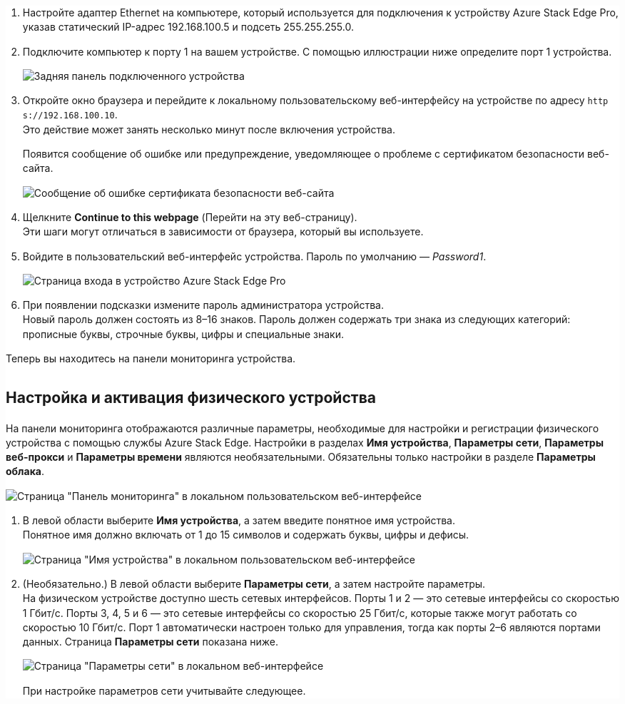 1. Настройте адаптер Ethernet на компьютере, который используется для подключения к устройству Azure Stack Edge Pro, указав статический IP-адрес 192.168.100.5 и подсеть 255.255.255.0.

2. Подключите компьютер к порту 1 на вашем устройстве. С помощью иллюстрации ниже определите порт 1 устройства.

    ![Задняя панель подключенного устройства](./media/azure-stack-edge-deploy-install/backplane-cabled.png)

3. Откройте окно браузера и перейдите к локальному пользовательскому веб-интерфейсу на устройстве по адресу `https://192.168.100.10`.  
    Это действие может занять несколько минут после включения устройства.

    Появится сообщение об ошибке или предупреждение, уведомляющее о проблеме с сертификатом безопасности веб-сайта.
   
    ![Сообщение об ошибке сертификата безопасности веб-сайта](./media/azure-stack-edge-deploy-connect-setup-activate/image2.png)

4. Щелкните **Continue to this webpage** (Перейти на эту веб-страницу).  
    Эти шаги могут отличаться в зависимости от браузера, который вы используете.

5. Войдите в пользовательский веб-интерфейс устройства. Пароль по умолчанию — *Password1*. 
   
    ![Страница входа в устройство Azure Stack Edge Pro](./media/azure-stack-edge-deploy-connect-setup-activate/image3.png)

6. При появлении подсказки измените пароль администратора устройства.  
    Новый пароль должен состоять из 8–16 знаков. Пароль должен содержать три знака из следующих категорий: прописные буквы, строчные буквы, цифры и специальные знаки.

Теперь вы находитесь на панели мониторинга устройства.

## <a name="set-up-and-activate-the-physical-device"></a>Настройка и активация физического устройства
 
На панели мониторинга отображаются различные параметры, необходимые для настройки и регистрации физического устройства с помощью службы Azure Stack Edge. Настройки в разделах **Имя устройства**, **Параметры сети**, **Параметры веб-прокси** и **Параметры времени** являются необязательными. Обязательны только настройки в разделе **Параметры облака**.
   
![Страница "Панель мониторинга" в локальном пользовательском веб-интерфейсе](./media/azure-stack-edge-deploy-connect-setup-activate/set-up-activate-1.png)

1. В левой области выберите **Имя устройства**, а затем введите понятное имя устройства.  
    Понятное имя должно включать от 1 до 15 символов и содержать буквы, цифры и дефисы.

    ![Страница "Имя устройства" в локальном пользовательском веб-интерфейсе](./media/azure-stack-edge-deploy-connect-setup-activate/set-up-activate-2.png)

2. (Необязательно.) В левой области выберите **Параметры сети**, а затем настройте параметры.  
    На физическом устройстве доступно шесть сетевых интерфейсов. Порты 1 и 2 — это сетевые интерфейсы со скоростью 1 Гбит/с. Порты 3, 4, 5 и 6 — это сетевые интерфейсы со скоростью 25 Гбит/с, которые также могут работать со скоростью 10 Гбит/с. Порт 1 автоматически настроен только для управления, тогда как порты 2–6 являются портами данных. Страница **Параметры сети** показана ниже.
    
    ![Страница "Параметры сети" в локальном веб-интерфейсе](./media/azure-stack-edge-deploy-connect-setup-activate/set-up-activate-3.png)
   
    При настройке параметров сети учитывайте следующее.
